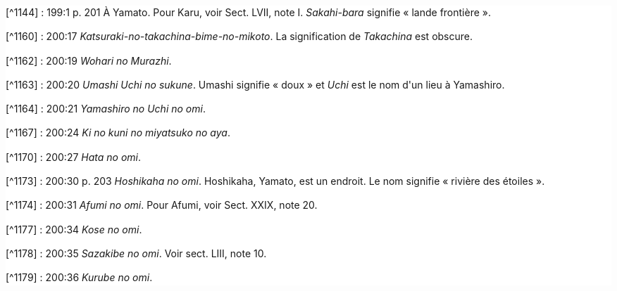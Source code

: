 
[^1144] : 199:1 p. 201 À Yamato. Pour Karu, voir Sect. LVII, note I. _Sakahi-bara_ signifie « lande frontière ».

[^1145]: 199:2 _C'est-à-dire_, peut-être, « la belle mais alarmante femelle ».

[^1146]: 199:3 _C'est-à-dire_, peut-être, « le beau mais alarmant mâle ».

[^1147]: 199:4 _Hodzumi no omi_. Il existe plusieurs endroits appelés Hodzumi dans différentes provinces. Ce nom semble signifier « empiler des épis de riz ».

[^1148]: 199:5 _C'est-à-dire_, « grand prince ».

[^1149]: 199:6 _C'est-à-dire_, « petit prince-cœur-de-sanglier-féroce », le sanglier étant connu pour son tempérament sauvage.

[^1150]: 199:7 En excluant le dernier membre du composé, ce nom signifie « jeune-Yamato-seigneur-prince-grand » _Bibi_ est identifié par Motowori avec le mot _mimi_, qui revient si souvent dans les noms propres (voir Sect. XIII, Note 18).

[^1151]: 200:8 Motowori explique ce nom dans le sens de « femme brillante-alarmante », mais un certain doute doit s'y attacher.

[^1152]: 200:9 _C'est-à-dire_, peut-être, « prince vaste-grande-vérité ».

[^1153]: 200:10 _Hani-yasu-bime_. Ce nom a déjà été rencontré dans la Sect. VII, Note 3. Motowori suppose cependant qu'à cet endroit, Haniyasu devrait être considéré comme le nom d'un lieu du Yamato.

[^1154]: 200:11 _C'est-à-dire_, un homme appelé « joyau vert » qui vivait dans la province de Kafuchi.

[^1155]: 200:12 _Take_ signifie « courageux ». Pour le reste du nom, voir la note 10.

[^1156]: 200:13 _Take_ signifie « courageux ». _Wake_ signifie soit « jeune », soit « seigneur ». Pour _Nuna-kaha_, voir Sect. LI, Note 31.

[^1157]: 200:14 p. 202 _Abe no omi_. Il existe plusieurs lieux appelés Abe, et il est douteux de savoir à lequel d'entre eux le texte ici fait référence.

[^1158]: 200:15 La signification de _inakoshi_ semble être « chariot à riz ». _Hiko_ est « prince » et _wake_ signifie soit « jeune », soit « seigneur ».

[^1159]: 200:16 _Kashihade no omi_, Ce nom est traditionnellement lié à un incident survenu sous le règne de l'empereur Kei-ko, qui l'aurait offert à l'un de ses serviteurs qui lui avait servi un plat de crustacés particulièrement savoureux. Les « majordomes » (le mot pourrait peut-être aussi être traduit par « cuisiniers ») ont été mentionnés vers la fin de la Sect. XXXII, et de nouveau dans la légende du massacre des « araignées de terre » par Jim-mu relatée dans la Sect. XLVIII.

[^1160] : 200:17 _Katsuraki-no-takachina-bime-no-mikoto_. La signification de _Takachina_ est obscure.

[^1161]: 200:18 Par aphérèse pour _Oho-inabi_, la forme du nom donné dans les « Chroniques des choses anciennes des âges passés ». lui-même représentant peut-être par apocope _Oho-ina-biko_, qui signifierait « grand prince du riz ».

[^1162] : 200:19 _Wohari no Murazhi_.

[^1163] : 200:20 _Umashi Uchi no sukune_. Umashi signifie « doux » et _Uchi_ est le nom d'un lieu à Yamashiro.

[^1164] : 200:21 _Yamashiro no Uchi no omi_.

[^1165]: 200:22 Ce nom peut être rendu littéralement par « l’ombre sous les montagnes », mais la signification est « la lueur des feuilles d’automne sur le flanc de la montagne ».

[^1166]: 200:23 _C'est-à-dire_, probablement « prince merveilleux (ou précieux) ».

[^1167] : 200:24 _Ki no kuni no miyatsuko no aya_.

[^1168]: 200:25 _Take-Uchi no sukune_. _Take_ signifie « courageux » et _Uchi_ est le nom d'un district du Yamato. L'interprétation courante, mais erronée, de ce nom est _Take no Uchi no sukune_. Le célèbre personnage, que l'on pourrait surnommer le Mathusalem du Japon, aurait vécu sous les règnes de cinq empereurs, chacun ayant vécu en moyenne plus de cent ans. Son âge est diversement estimé à 255, 260, etc., jusqu'à 360 ans.

[^1169]: 200:26 _Hata no Yashiro no sukune_. _Hata_ et _Yashiro_ sont supposés, selon Motowori, être les noms de lieux du Yamato. _Yashiro_ signifie « sanctuaire ». _Hata_ est d'origine incertaine.

[^1170] : 200:27 _Hata no omi_.

[^1171]: 200:28 _Hayashi no omi_. Hayashi est le nom d'un lieu à Kawachi et signifie « forêt ».

[^1172]: 200:29 _Hami no omi_. Il y a un Hami à Afumi et un autre à Tamba. La signification du nom est obscure.

[^1173] : 200:30 p. 203 _Hoshikaha no omi_. Hoshikaha, Yamato, est un endroit. Le nom signifie « rivière des étoiles ».

[^1174] : 200:31 _Afumi no omi_. Pour Afumi, voir Sect. XXIX, note 20.

[^1175]: 200:32 _Hatsuse-be no Kimi_. Pour Hatsuse, voir Sect. CXLIII, Note 8.

[^1176]: 200:33 _Kose no Wo-kara no sukune_. Kose est le nom d'un lieu du Yamato. La signification de Wo-kara est obscure.

[^1177] : 200:34 _Kose no omi_.

[^1178] : 200:35 _Sazakibe no omi_. Voir sect. LIII, note 10.

[^1179] : 200:36 _Kurube no omi_.

[^1180]: 200:37 _Soga no Ishikaha no sukune_. Soga est un lieu du Yamato, et Ishikaha un district de Kahachi. Dans ce cas, on suppose généralement que la famille possédait deux sièges, ou était divisée en deux branches résidant à des endroits différents. Parfois, cependant, le siège d'origine et celui vers lequel la famille s'est ensuite installée sont indiqués.

[^1181]: 200:38 _Soga no omi_. La signification de Soga est obscure.

[^1182]: 200:39 _Kahanobe no omi_. Kahanobe est le nom d'un district de Settsu et signifie « rive ».

[^1183]: 200:40 _Tanaka no omi_. Tanaka est le nom d'un lieu du Yamato et signifie « parmi les rizières ».

[^1184]: 200:41 _Takamuko no omi_. Takamuko semble être le nom d'un lieu à Echizen. Sa signification est incertaine.

[^1185]: 200:42 _Woharida no omi_. Woharida est un lieu du Yamato. Son nom semble signifier « petit champ labouré ».

[^1186]: 200:43 _Sakurawi no omi_. Sakurawi est le nom d'un lieu à Kahachi et signifie « puits aux cerisiers ».

[^1187]: 200:44 _Kishida no omi_. Kishida est un lieu du Yamato. La signification du nom n'est pas claire.


[^1188]: 200:45 _Heguri no Tsuku no sukune_. Heguri est le nom d'un district du Yamato, dont la signification est incertaine. _Tsuku_ (moderne _dzuku_), « hibou », est un nom qui renvoie à une tradition que l'on retrouve dans le Commentaire de Motowori, vol. XXII, p. 29.
[^1190]: 201:47 _Sawara no omi_. Sawara était peut-être un district de Chikuzen. La signification du nom est obscure.
[^1191]: 201:48 _Uma mi-kuhi no murazhi_. La signification littérale des caractères avec lesquels _Uma-mi-kuhi_ est écrit est « cheval poste auguste ». On ne sait pas vraiment si ce nom a un lien avec les chevaux, ou s'il doit simplement être considéré comme le nom d'un lieu.
[^1192]: 201:49 _Ki no Tsunu no sukune_. Ki est le nom d'une province, et p. 204 Tsunu celui d'un district d'une autre province, la province de Suhau (Suwō). _Conf_. Note 37.
[^1193]: 201:50 _Je ne t'aime pas_.
[^1195]: 201:52 _Sakamoto no omi_. Sakamoto est le nom d'un lieu d'Idzumi et signifie « base de la colline ».
[^1196]: 201:53 _Kume no Ma-ito-hime_. Kume pourrait être, comme le dit Motowori, le nom d'un lieu. Mais voir Sect. XXXIV, Note 7. Quoi qu'il en soit, le lieu, s'il existait, portait probablement le nom d'une personne du nom de Kume. La signification de Ma-iro est obscure.
[^1197]: 201:54 _Nu-no-iro-hime_. La signification de ce nom est obscure.
[^1198]: 201:55 Kadzuraki est le nom déjà fréquemment mentionné d'un district du Yamato, et Nagaye est également le nom d'un lieu – on ignore s'il se trouve à Yamato ou à Kahachi. Il signifie « longue crique ». Motowori pense que la syllabe _so_ dans ce lieu est la même que celle de _kuma-so_ et signifie « vaillant » ou « féroce ».
[^1199]: 201:56 _Tamade no omi_. Il existe un Tamade à Yamato et un autre à Kahachi. La signification du nom est incertaine.
[^1200]: 201:57 _Ikuha no omi_. Les « Chroniques du Japon » nous apprennent que la forme originale de ce nom _Ikuha_ était _uki-ha_, c'est-à-dire _feuille flottante », et nous en donnent une explication historique. Voir le Commentaire de Motowori, vol. XXII, p. 36-37, où la raison traditionnellement avancée pour expliquer l'écriture du nom Ikuha avec le caractère ![](/image/book/Shintoism/The_Kojiki/20400.jpg) est également longuement évoquée.
[^1201]: 201:58 _Ikuye no omi_. Ikuye devait être le nom d'un lieu ; mais on n'en sait rien.
[^1202]: 201:59 Agina no anti. La même observation s'applique à ce nom qu'au précédent.
[^1203]: 201:60 _Waku-go no sukune_. _Waku-go_ signifie « jeune enfant » ou « jeune homme », une désignation honorifique.
[^1204]: 201:61 _Yenuma no omi_. Yenuma est le nom d'un district de Kaga et signifie « lagune d'entrée ».
[^1205]: 201:62 À Yamato. Ce lac, souvent mentionné dans les poèmes du « Collection d'une myriade de feuilles », était célèbre pour ses fleurs de lotus. Les « Chroniques du Japon » le mentionnent comme ayant été creusé sous le règne de l'empereur Ō-jin, mais il s'agissait probablement, comme beaucoup d'autres, d'un lac naturel, aménagé par la suite. Son nom signifie « sabre ».
[^1206]: 205:1 p. 207 Pour Kasuga, voir Sect. LVIII, Note 7. Izakaha est un lieu du Yamato. La signification du nom est incertaine.
[^1207]: 205:2 _Takanu-hime_. Takanu est le nom d'un district de Tango et signifie « lande de bambous ».
[^1208]: 205:3 La signification de ce nom est assez obscure.
[^1209]: 205:4 _Taniha no oho-agata-nushi_. _Taniha_ (aujourd'hui _Tamba_) est le nom d'une province (comprenant autrefois la province de Tango) du centre du Japon. Il est censé signifier « le lieu des rizières », le riz offert au sanctuaire de la déesse du Soleil à Ise étant apporté de là.
[^1210]: 205:5 p. 208 _Hiko_ signifie « prince ». Les autres syllabes du nom sont obscures.
[^1211]: 205:6 Voir Sect. LXI, Note 8.
[^1212]: 205:7 _Biko_ (_hiko_) signifie « prince ». Les autres éléments de ce composé sont obscurs.
[^1213]: 205:8 On serait tenté de traduire ce nom par « Princesse de Mima ». Mais rien ne permet de considérer Mima, ni dans ce nom ni dans le précédent, comme le nom originel d'un lieu.
[^1214]: 205:9 Motowori n'a aucune explication à offrir pour les syllabes Oke-tsu. _Hime_ signifie « princesse ».
[^1215]: 205:10 _Hiko_ signifie « prince » et _kuni_ signifie « pays ».
[^1216]: 205:11 _Wani no omi_. _Wani_ est un lieu du Yamato, et il existe un col ou une colline portant ce nom (_Wani-zaka_). Le mot wani n'a qu'une signification : « crocodile ».
[^1218]: 205:13 Ou « la princesse de Washi » ou « la princesse aigle ». En japonais _Washihime_.
[^1219]: 205:14 _Kadzuraki_ est le nom d'un district de Yamato, et Motowori pense que Tarumi est le nom d'un lieu de Settsu.
[^1220]: 205:15 _Take-toyo-hadzura-wake no miko_. Les deux premiers éléments du composé signifient respectivement « brave » et « luxuriant », tandis que le dernier signifie probablement « seigneur ». La signification de _hadzura_ est obscure.
[^1221]: 205:16 _Oho-tsutsuki-tari-ne no miko_. Tsutsuki étant le nom d'un district de Yamashiro, le composé entier signifie « prince grand, seigneur suffisant du grand Tsutsuki ».
[^1222]: 205:17 _Sanugi-tari-ne no miko_, _c'est-à-dire_, « prince suffisant seigneur de Sanugi » (Sanuki, — voir Sect. V, Note 6).
[^1223]: 205:18 _Yamashiro no Yena tsu Hime_. Yamashiro est le nom d'une province, et Yena celui d'un lieu de Settsu. La signification de ce dernier nom est obscure.
[^1224]: 205:19 Motowori croit que _Karibata_ est le nom d'un lieu, et _tobe_ (_to-me_) signifie « vieille femme », comme dans le nom _Ishi-ko-ri-do-me_, ce dernier étant cependant extrêmement obscur (voir Sect. XVI, Note 12).
[^1225]: 205:20 _Oho-mata no miko_. La signification de ce nom et du nom parallèle du frère cadet est obscure.
[^1227]: 205:22 _Shibumi no Sukune no miko_. Shibumi est probablement le nom d'un lieu, puisqu'il y a un Shibumi à Ise.
[^1228]: 205:23 _Saho_ est le nom d'un lieu célèbre du Yamato, et _Kurami_ p. 209 est supposé par Motowori être le nom d'un lieu du Wakasa. _Oho_ signifie « grand » et _tome_, selon Motowori, signifie « vieille femme » ou simplement « femelle ». _Conf_. Note 19.
[^1229]: 205:24 _Kasuga no Take-kuni-katsu-tome_. Motowori suppose qu'il s'agit du nom, non pas du père, mais de la mère de la princesse mentionnée précédemment. _Take_ signifie « courageux » et _kuni_ « terre ». La signification de _katsu_ est obscure.
[^1231]: 205:26 _Wō-zaho no miko_, _c'est-à-dire_, « petit (_q.d._ 'plus jeune') prince de Saho. »
[^1232]: 205:27 _C'est-à-dire_, la princesse de Saho.
[^1233]: 205:28 Il n’est pas certain que nous devions comprendre ce nom comme signifiant « princesse Sahaji » ou « la princesse de Sahaji », mais ce dernier semble le plus probable.
[^1234]: 206:29 _C'est-à-dire_, l'empereur Sui-nin.
[^1235]: 206:30 _More-biko no miko_. _Muro-biko_ signifie « Prince de Muro ». Muro est un lieu du Yamato. Il signifie « demeure » et plus particulièrement « grotte ».
[^1236]: 206:31 _C'est-à-dire_, « princesse florissante et bonne d'Okinaga », ce dernier étant le nom d'un lieu d'Afumi (Omi). Sa signification n'est pas claire.
[^1237]: 206:32 _Ame no Mikaga no kami_. La signification de Mikaga est obscure, tout comme le lien entre cette divinité et les diacres de Mikami.
[^1238]: 206:33 La signification du nom Mikami est obscure. Le mot traduit par « diacre » est _hufuri_, nom d'une classe inférieure de prêtres shintoïstes. Pour une discussion sur l'étymologie du mot, etc., voir les remarques de M. Satow, p. 112 du vol. VII de ces Transactions. Pour Chika-tsu-Afumi, voir Sect. XXIX, Note 20.
[^1239]: 206:34 _Tanika no hiko Tatatsu-michi-no-ushi no miko_. La signification de _Tatatsu_ est obscure, mais on peut l'accepter comme le nom personnel du digne ici mentionné. _Michi-no-ushi_ signifie « maître de la route », c'est-à-dire « seigneur de la province ».
[^1240]: 206:35 _Midzuho no ma-waka no miko_, _c'est-à-dire_ « le Vrai Jeune Roi de Midzuho », Midzuho étant le nom d'un lieu d'Afumi. Cela signifie probablement « jeunes épis de riz frais ».
[^1241]: 206:36 _Kamu-oho-ne no miko_, _c'est-à-dire_, probablement, « prince divin grand seigneur ».
[^1242]: 206:37 _Yatsuri-iri-biko no miko_. Yatsuri est le nom d'un village du Yamato, dont l'origine est incertaine. La signification de _iri_ est obscure.
[^1243]: 206:38 _I-ho_ signifie « cinq cents » et _yori_ signifie probablement « bon ». Le composé peut donc être interprété comme signifiant « princesse de Midzuho aux multiples qualités ».
[^1244]: 206:39 p. 210 _C'est-à-dire_, probablement « la princesse Miwi » (Miwi-dera dans Afumi). _Mi-wi_ signifie « trois puits ».
[^1245]: 206:40 Ce nom est parallèle à celui qui a été commenté dans la note 9 de cette section.
[^1246]: 206:41 _Yamashiro-no-oho-Tsutsuki no ma-waka no miko_. Tous les éléments de ce composé sont déjà apparus dans cette section.
[^1247]: 206:42 _Hiko-osu no miko_. La signification d'osu est obscure,
[^1251]: 206:46 _Ise no Homuji-be no kimi_. Voir la mention de la création de ce clan à la fin de la Sect. LXXII.
[^1252]: 206:47 _Ise no Sana no miyatsuko_. L'étymologie de Sana est obscure.
[^1253]: 206:48 _Himeda no kimi_. Himeda est un lieu d'Afumi. La signification du nom est obscure.
[^1254]: 206:49 _Tagima no Magari no kimi_. Tagima est le nom d'un district du Yamato, dont l'origine est incertaine. Magari est le nom d'un lieu, signifiant « pli » ou « courbure ».
[^1255]: 206:50 _Sasa no kimi_: Sasa est le nom d'un lieu à Iga, et sa signification est incertaine.
[^1258]: 206:53 _Kadzunu no wake_. Kadzunu est le nom d'un district de Yamashiro et signifie « lande de pueraria ».
[^1259]: 206:54 _Chika-tsu-Afumi no Kanu no wake_. Kanu est un village d'Afumi. Son nom est écrit avec des caractères signifiant « lande à moustiques ».
[^1260]: 206:55 _Wakasa no Mimi no wake_. Mimi est le nom d'un village, et sa signification est incertaine.
[^1261]: 206:56 _Taniha no Kahakami no Masu no iratsume_. Masu est d'origine incertaine. Kahakami est le nom d'un village, aujourd'hui compris dans la province de Tango. Il signifie « pays fluvial ».
[^1262]: 206:57 _Hibasu-hime_. La signification de ce nom est obscure.
[^1263]: 206:58 _Matonu-hime_. La signification de ce nom est obscure.
[^1264]: 206:59 _C'est-à-dire_, « la jeune princesse ».
[^1265]: 206:60 Ce nom, qui s'écrit ![](/image/book/Shintoism/The_Kojiki/21000.jpg), est curieux, et Motowori n'a aucune suggestion à faire concernant son interprétation.
[^1266]: 206:61 _Mikaha no Ho no wake_. Ho est le nom d'un district, d'origine obscure. Mikaha est le nom d'une province maritime. Il signifie « trois rivières », en référence à deux grands fleuves qui la traversent et à un autre qui forme la frontière entre elle et la province de Wohari.
[^1267]: 207:62 _Chika-tsu-Afumi no Yasu no atahe_. Yasu est le nom d'un district, dont l'origine est incertaine.
[^1268]: 207:63 _Minu no kuni no_ \[_miyatsuko_\]. Le mot _miyatsuko_, qui ne figure pas dans le texte, est fourni dans la lecture _kana_ de Motowori.
[^1269]: 207:64 _Motosu no kuni no miyatsuko_. Motosu est le nom d'un quartier de Mino et semble signifier « lieu d'habitation originel ».
[^1270]: 207:65 _Nagahata-be no murazhi_. Nagahata est le nom d'un lieu à Hitachi, et semble signifier « long métier à tisser ».
[^1271]: 207:66 _Mone no Ajisaha-bime_. Ce nom est particulièrement obscur, et Mone est probablement corrompu.
[^1272]: 207:67 _Kani-me-ikadzuchi no miko_. Motowori pense que ce nom signifie « féroce comme l'œil d'un crabe », en référence peut-être à une particularité personnelle du prince qui le portait.
[^1273]: 207:68 _Takaki-hime_. Ce nom est obscur et peut-être corrompu.
[^1274]: 207:69 _Taniha no Tohotsu omi_. Ce nom est obscur.
[^1276]: 207:71 _Kadzuraki no Takanuka-hime_. Takanuka est le nom d'un lieu du Yamato. Il s'écrit en caractères signifiant « intellectuel ».
[^1277]: 207:72 _Okinaga-tarashi-hime_. Okinaga est le nom d'un lieu (voir Note 31). _Tarashi_ est une désignation honorifique, signifiant littéralement « suffisant », c'est-à-dire « parfait », et Motowori suppose qu'il a été accordé après sa mort à cette princesse, célèbre conquérante de la Corée, plus connue sous son « nom canonique » de Jingō Kōgō.
[^1278]: 207:73 _C'est-à-dire_, « la princesse du ciel ».
[^1280]: 207:75 _Kibi no Homuji no kimi_. Homuji est le nom d'un district de la province moderne de Bingo, et pourrait être d'origine chinoise.
[^1281]: 207:76 _Harima no Aso no kimi_. Aso est le nom d'un lieu, dont l'origine est incertaine.
[^1282]: 207:77 _Kahamata no Ina-yori-bime_. Kahamata (« fourche de rivière ») est le nom d'un lieu à Kohachi. _Ina_ signifie « riz » et _yori_ signifie probablement « bon » dans ce nom propre et dans de nombreux autres.
[^1283]: 207:78 _Oho-tamu-saka no miko_. Ce nom est obscur. Motowori pense que _Tamu-saka_ pourrait être le nom d'un lieu et signifier « ascension sinueuse ».
[^1285]: 207:80 _Chi-mori no omi_. _Chi-mori_ signifie « gardien des routes », et peut-être devrions-nous traduire ce « nom gentil » par « grands gardiens des routes », et supposer qu'ils ont pu autrefois exercer certaines fonctions dont l'attribution trouve son origine.
[^1286]: 207:81 _Oshinumi-be no miyatsuko_. Oshinumi est le nom d'un district de Yamato, dont la signification est incertaine.
[^1287]: 207:82 _Mina-be no miyatsuko_. Peut-être devrions-nous plutôt traduire ainsi : « les souverains de Minabe », car le nom est tout à fait obscur.
[^1288]: 207:83 _Inaba no Oshinumi-be_. Motowori suppose qu'une branche de cette famille, initialement établie à Yamato, s'est déplacée dans la province d'Inaba.
[^1289]: 207:84 _Taniha no Takanu no wake_. Takanu est le nom d'un district de la province moderne de Tango. Il signifie « haute lande ».
[^1290]: 207:85 _Yosami no obiko_. Yosami est le nom d'un lieu de Kahachi et son origine est incertaine, bien que les légendes l'associent au mot et, « un filet » (voir Commentaire de Motowori, vol. XXII, p. 81). Il est principalement connu pour son lac ou son bassin, souvent mentionné dans la poésie ancienne. Abiko est un « nom gentil » très rare, qui, dans le « Catalogue des noms de famille », s'écrit avec les caractères ![](/image/book/Shintoism/The_Kojiki/21200.jpg), mais est dérivé par Motowori de ![](/image/book/Shintoism/The_Kojiki/21201.jpg), c'est-à-dire « mes petits-enfants ».
[^1291]: 207:86 À Yamato. Le nom est d'origine incertaine.
[^1292]: 212:1 p. 213 Dans Yamato. _Shiki_ signifie probablement « château de pierre » (_ishi-ki_). _Midzugaki_ signifie « jeune haie fraîche », désignation honorifique de la haie autour de la demeure de l'empereur, qui est devenue un nom propre.
[^1293]: 212:2 Selon l'exégèse de Motowori, ce nom est un exemple assez remarquable d'usage verbal, _ayu-me_ (« yeux de truite ») ne faisant pas du tout partie du nom à proprement parler, mais seulement un mot-oreiller pour ce qui suit, à savoir, _Me-kakushi-hime_, _c'est-à-dire_ « Princesse aux Beaux Yeux ». _Tohotsu_ est le nom d'un lieu dans la province de Ki, signifiant « port lointain ».
[^1294]: 212:3 _Arakaha_ est le nom d'un lieu en Ki, et signifie « rivière agitée (c'est-à-dire impétueuse et dangereuse) ». Les syllabes _to-be_ ont une signification incertaine.
[^1296]: 212:5 _Toyo_ signifie « luxuriant » et _biko_ (_hiko_) « prince ». Les autres éléments du composé sont obscurs.
[^1297]: 212:6 p. 214 _Bime_ (_hime_) signifie « princesse », et _suki_ est identifié par Motowori avec Shiki, le nom de la résidence du monarque dont cette princesse était la fille.
[^1298]: 212:7 _Oho-ama-hime_. Ama est le nom d'un district de Wohari et signifie probablement « pêcheur ».
[^1300]: 212:9 La signification de ce nom et des deux suivants est incertaine.
[^1301]: 213:10 _Towochi_ est le nom d'un district de Yamato.
[^1302]: 213:11 _Mimatsu-hime_. Signification incertaine.
[^1303]: 213:12 Signification incertaine.
[^1304]: 213:13 Les syllabes _ma_ et _waka_, littéralement « vrai et jeune » ou « vraiment jeune », sont honorifiques. _Iza_ a une signification douteuse.
[^1305]: 213:14 _Kuni-kata-hime_. _Kuni_ signifie « pays », et _kata_ signifie ici probablement « dur » ou « ferme ».
[^1306]: 213:15 _Ohiji-tsuku-yamato-hime_. _Ohiji_ signifie probablement « mille », et _Yamato_ est le nom d'une province. _Tsuku_ est obscur.
[^1307]: 213:16 _Iga-hime_. _Iga_ est le nom d'un district et d'une province (voir Sect. LVI, Note 9).
[^1309]: 213:18 _Kami-tsu-ke-nu_ \[_no kimi_\]. Le caractère ![](/image/book/Shintoism/The_Kojiki/21400.jpg) (Ducs) est fourni par Motowori. Il s'agit de l'ancienne forme du nom aujourd'hui prononcée _Kōdzuke_ (_conf_. _Shimo-tsu-ke-nu_ corrompu en _Shimotsuke_). L'auteur de l'« Enquête sur la signification des noms de toutes les provinces » attire l'attention sur le fait curieux que, tandis que la syllabe finale _nu_ du mot original est supprimée à l'oral, c'est le _ke_ qui l'est à l'écrit – la forme originale du nom, telle qu'écrite, étant ![](/image/book/Shintoism/The_Kojiki/21401.jpg), alors que désormais seuls les deux premiers de ces trois caractères sont utilisés. Sa signification est supposée être « lande végétale supérieure », _ke_ ( ![](/image/book/Shintoism/The_Kojiki/21402.jpg)) étant considéré comme le terme général archaïque pour les arbres et les herbes, identique à _ke_ qui signifie « poils », la végétation ayant frappé les premiers locuteurs de la langue comme étant semblable aux poils sur le corps des hommes et des bêtes.
[^1310]: 213:19 _Shimo-tsu-ke-nu no kimi_. _Shimo_ signifie « inférieur ». Pour le reste du nom, voir la note précédente. Les deux noms sont ceux de provinces de l'est du Japon.
[^1311]: 213:20 Ou plus littéralement, « adoré et célébré les fêtes à », etc.
[^1312]: 213:21 _Viz_., de la Déesse-Soleil (_Ama-terasu_).
[^1313]: 213:22 _Noto no omi_. _Noto_, autrefois partie de la province d'Echizen, p. 215 est le nom de la péninsule qui s'avance dans la mer du Japon, sur la côte ouest de l'île principale. L'étymologie du nom est obscure.
[^1314]: 213:23 Le sens de cette phrase imparfaitement formée est : À l’occasion de « l’enterrement du prince suivant, Son Auguste Yamato-hiko, la coutume de placer une rangée de serviteurs du prince défunt autour de sa tombe et de les enterrer vivants fut introduite pour la première fois. » Pour plus d’informations sur cette coutume, voir Sect. LXXV, Note 4. Selon les « Chroniques », l’« ancienne » coutume d’enterrer les serviteurs jusqu’au cou à proximité de la tombe de leur seigneur fut abolie après cet enterrement même. Motowori tente de concilier les deux affirmations en supposant que la coutume était en réalité ancienne, mais qu’à l’occasion mentionnée ici, le nombre des victimes avait augmenté à un degré sans précédent, de sorte que, comme le rapportent les « Chroniques », leurs cris, tandis que leurs têtes étaient déchiquetées par les corbeaux et les chiens, emplissaient l’empereur de commisération.
[^1315]: 215:1 p. 216 Littéralement, « sur le point d’être épuisé ».
[^1316]: 215:2 Cette expression, qui revient au début de la Sect. CXLV, est difficile à expliquer. Voir les remarques de Motowori dans le Vol. XXIII, pp. 24-25, et de nouveau dans le Vol. XL, pp. 14-15, de son Commentaire.
[^1317]: 215:3 Voir Sect. LI, Note 12.
[^1318]: 215:4 Littéralement, « mon auguste cœur ».
[^1319]: 215:5 Ou : « Fais en sorte que mon sanctuaire soit vénéré. » Les paroles du dieu signifient qu'il souhaite qu'Oho-tata-ne-ko soit nommé prêtre en chef de son temple. Pour l'origine de ce dernier, voir la seconde moitié de la section XXXII (pp. [103](kj034.htm#p103)\-105).
[^1320]: 215:6 Oho signifie « grand », _Tata_ (ou _Tada_) est considéré comme le nom d'un lieu, et les syllabes _ne_ et _ko_ sont considérées comme honorifiques. Le nom entier (p. 217) peut donc, avec une certaine hésitation, être interprété comme signifiant « le Seigneur du Grand Sanctuaire de Tata ».
[^1321]: 215:7 _C'est-à-dire_, « la colère divine ne s'allumera plus. »
[^1322]: 215:8 Des courriers montés sont presque certainement prévus.
[^1323]: 215:9 Littéralement, « distribué sur les quatre côtés », « quatre côtés » étant une expression chinoise pour chaque direction.
[^1324]: 215:10 Ce nom peut signifier soit « trois landes » soit « auguste lande ». Le village de Minu ne doit pas être confondu avec la province de Minu.
[^1325]: 215:11 Les caractères utilisés sont ceux qui désignent correctement la présentation d'un tribut au monarque.
[^1326]: 215:12 Ici et ci-dessous, le premier pronom personnel est représenté par le caractère respectueux ![](/image/book/Shintoism/The_Kojiki/21700.jpg), « serviteur ».
[^1327]: 216:13 Voir Sect. VIII, Note 7, pour l'explication de ce nom. Mais la divinité visée ici est probablement une autre.
[^1328]: 216:14 L'étymologie et la signification de « ce nom » sont également obscures.
[^1329]: 216:15 Motowori interprète _kushi_ dans le sens de « merveilleux » et _Migata_ comme le nom d'un lieu, qui apparaît également sous la forme de Higata.
[^1330]: 216:16 _C'est-à-dire_, « bijou de vie-bonne-princesse ».
[^1331]: 216:17 La signification précise de ce nom est obscure. Motowori suppose que _Suwe_ est le nom d'un lieu ; _tsu_ est la particule génitive, et _mimi_ l'honorifique d'importance douteuse, dont la signification a été discutée dans la note 18 de la section XIII.
[^1332]: 216:18 La signification exacte des caractères utilisés pour écrire le mot _kayo-nushi_ (_kamushi_ moderne), rendu ici par « grand prêtre », est « propriétaire de la Déité ». Bien que couramment utilisé dans le langage moderne pour désigner tout prêtre shintoïste, il ne signifie proprement que le prêtre en chef en charge d'un temple, d'où son nom à consonance étrange.
[^1333]: 216:19 Ou, « conduire le culte au sanctuaire de ».
[^1334]: 216:20 À savoir, le Déité Maître-du-Grand-Pays. Pour l'étymologie traditionnelle de Miwa, voir la légende de la Sect. LXV.
[^1335]: 216:21 Voir Sect. XXVIII, Notes 4 et 5.
[^1336]: 216:22 Ou, _Ikaga-shiko-wo_. La signification probable de ce nom, proposée par Motowori, est (en négligeant la lettre initiale _i_ qui est un juron) « le mâle laid et resplendissant ».
[^1337]: 216:23 Voir Sect. I, Note 11 .
[^1338]: 216:24 _Sumisaka_ signifie probablement « colline de charbon ». Uda, déjà mentionné dans la Sect. XLVI, se trouve à Yamato. Ce passage peut tout aussi bien être traduit ainsi : « présenter un bouclier et une lance de couleur rouge à la divinité de Sumisaka », et de même dans la clause suivante. Le sens est presque identique.
[^1339]: 216:25 Littéralement, « grande colline » ou « grand col ». Elle se trouve à la frontière des provinces de Yamato et de Kahachi. Ni Motowori ni Tanigaha Shisei ne cautionnent le point de vue des anciens érudits, qui s'imaginaient voir dans la distinction du rouge et du noir une signification mystérieuse liée aux quatre points cardinaux.
[^1340]: 216:26 Dans l'ancienne édition imprimée, le texte de ce passage diffère légèrement de celui adopté par Motowori ; mais le sens est exactement le même.
[^1341]: 216:27 Une importante lacune apparaît ici dans l'« ancienne édition imprimée », où les quatre cent quarante-cinq caractères chinois formant l'original de la partie suivante de la traduction, depuis les mots « En conséquence de cela » jusqu'aux mots précédant immédiatement « Il me semble que c'est un signe » à la page 180, manquent. Ni l'éditeur de 1687 ni Motowori ne précisent comment ils ont comblé cette lacune ; mais on peut présumer, d'après leur silence, que les autorités manuscrites leur ont fourni ce qui avait été omis par inadvertance dans le texte imprimé.
[^1342]: 218:1 Il n'est pas facile de traduire littéralement en français la force des caractères ![](/image/book/Shintoism/The_Kojiki/21900.jpg), contenant cette description de la beauté de la jeune fille, et de ![](/image/book/Shintoism/The_Kojiki/21901.jpg), dans la clause suivante. Mais on espère qu'au moins la traduction les représente mieux que les lectures de Motowori _kaho yokariki_ et _kaho sugata_.
[^1343]: 218:2 Ce mot, qui n'est pas présent dans la plupart des textes, a été fourni par l'éditeur de 1687 et est adopté par Motowori pour des raisons apparemment satisfaisantes.
[^1344]: 218:3 Littéralement, « dans le temps ».
[^1345]: 218:4 Le texte place le mot « fille » ici, au lieu de la clause précédente. Par souci de clarté, le traducteur a pris la liberté de le transposer.
[^1346]: 219:5 Les caractères chinois sont i, _c'est-à-dire_, « nom de famille et nom personnel (ce que nous devrions appeler « chrétien ») ». Mais la simple lecture de Motowori ![](/image/book/Shintoism/The_Kojiki/21902.jpg) « nom », s'approuve comme étant probablement proche de l'intention de l'auteur.
[^1347]: 219:6 Motowori se livre à plusieurs conjectures quant à la signification de la p. 220 de ce détail, qui, on le verra, n'est pas mentionné dans la suite, et est donc inutile.
[^1348]: 219:7 Le même mot japonais _kagi_, qui est utilisé comme équivalent du caractère chinois ![](/image/book/Shintoism/The_Kojiki/22000.jpg), « crochet », est apparu plus tard pour désigner une clé.
[^1349]: 219:8 « Trois fils » signifie en japonais mi wa, d'où l'étymologie du nom de Miwa donnée plus loin dans le texte. La véritable origine est tout à fait douteuse. Le sanctuaire de Miwa était très tôt considéré avec une révérence si extraordinaire que le terme Oho-gami, « Grande Déité », sauf qualificatif différent, était communément compris comme désignant le dieu de Miwa.
[^1350]: 219:9 _Miwa no kimi_, écrit simplement ![](/image/book/Shintoism/The_Kojiki/22001.jpg) (littéralement, « Ducs Divins »), un autre signe de l'estime dans laquelle le sanctuaire de Miwa était tenu.